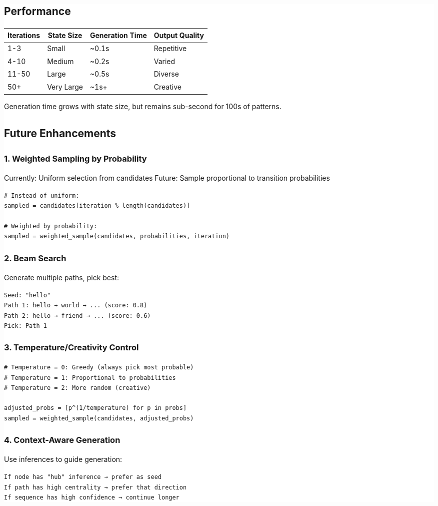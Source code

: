 ## Performance

| Iterations | State Size | Generation Time | Output Quality |
|------------|------------|-----------------|----------------|
| 1-3 | Small | ~0.1s | Repetitive |
| 4-10 | Medium | ~0.2s | Varied |
| 11-50 | Large | ~0.5s | Diverse |
| 50+ | Very Large | ~1s+ | Creative |

Generation time grows with state size, but remains sub-second for 100s of patterns.

## Future Enhancements

### 1. Weighted Sampling by Probability

Currently: Uniform selection from candidates
Future: Sample proportional to transition probabilities

```hcl
# Instead of uniform:
sampled = candidates[iteration % length(candidates)]

# Weighted by probability:
sampled = weighted_sample(candidates, probabilities, iteration)
```

### 2. Beam Search

Generate multiple paths, pick best:
```
Seed: "hello"
Path 1: hello → world → ... (score: 0.8)
Path 2: hello → friend → ... (score: 0.6)
Pick: Path 1
```

### 3. Temperature/Creativity Control

```hcl
# Temperature = 0: Greedy (always pick most probable)
# Temperature = 1: Proportional to probabilities
# Temperature = 2: More random (creative)

adjusted_probs = [p^(1/temperature) for p in probs]
sampled = weighted_sample(candidates, adjusted_probs)
```

### 4. Context-Aware Generation

Use inferences to guide generation:
```
If node has "hub" inference → prefer as seed
If path has high centrality → prefer that direction
If sequence has high confidence → continue longer
```
